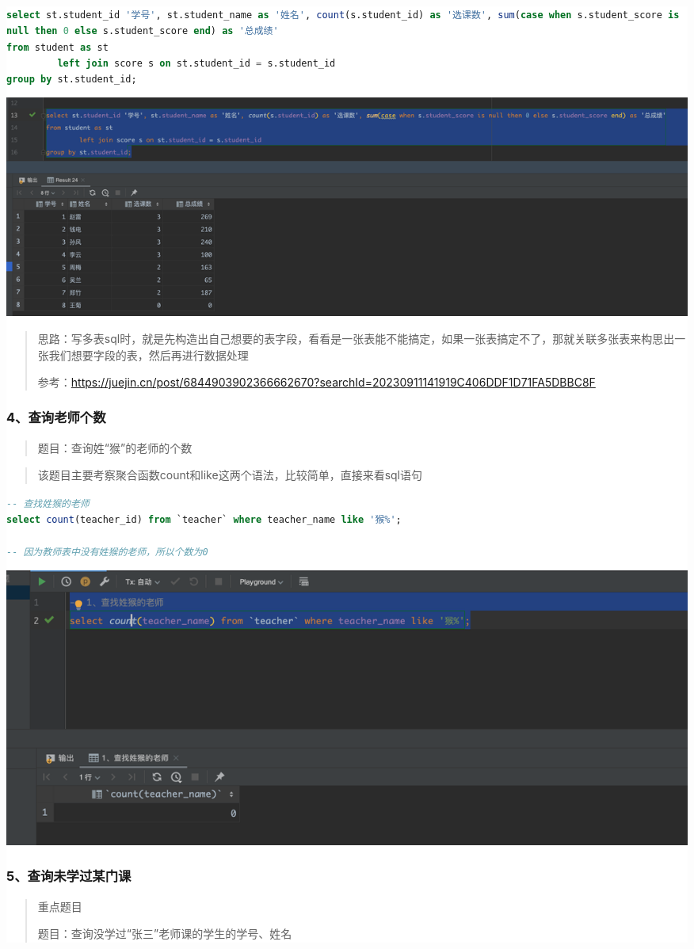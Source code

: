 ```sql
select st.student_id '学号', st.student_name as '姓名', count(s.student_id) as '选课数', sum(case when s.student_score is null then 0 else s.student_score end) as '总成绩'
from student as st
         left join score s on st.student_id = s.student_id
group by st.student_id;
```

![image-20230911141832188](sql_50_practice/image-20230911141832188.png)

> 思路：写多表sql时，就是先构造出自己想要的表字段，看看是一张表能不能搞定，如果一张表搞定不了，那就关联多张表来构思出一张我们想要字段的表，然后再进行数据处理
>
> 参考：https://juejin.cn/post/6844903902366662670?searchId=20230911141919C406DDF1D71FA5DBBC8F

### 4、查询老师个数

> 题目：查询姓“猴”的老师的个数

> 该题目主要考察聚合函数count和like这两个语法，比较简单，直接来看sql语句

```sql
-- 查找姓猴的老师
select count(teacher_id) from `teacher` where teacher_name like '猴%';

-- 因为教师表中没有姓猴的老师，所以个数为0
```

![image-20230911131825496](sql_50_practice/image-20230911131825496.png)

### 5、查询未学过某门课

> 重点题目
>
> 题目：查询没学过“张三”老师课的学生的学号、姓名

